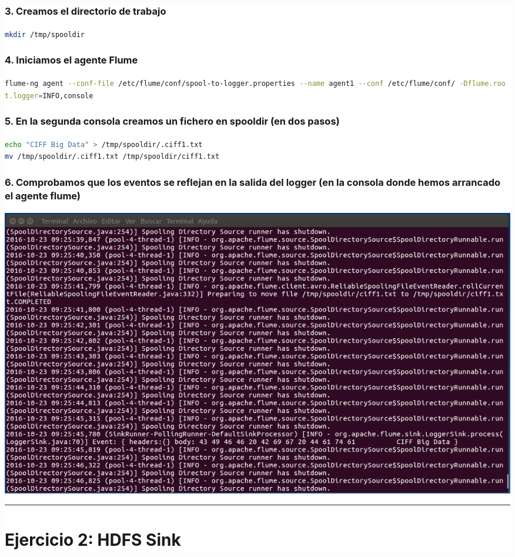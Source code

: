 ### 3. Creamos el directorio de trabajo

```bash
mkdir /tmp/spooldir
```

### 4. Iniciamos el agente Flume

```bash
flume-ng agent --conf-file /etc/flume/conf/spool-to-logger.properties --name agent1 --conf /etc/flume/conf/ -Dflume.root.logger=INFO,console
```

### 5. En la segunda consola creamos un fichero en spooldir (en dos pasos)

```bash
echo "CIFF Big Data" > /tmp/spooldir/.ciff1.txt
mv /tmp/spooldir/.ciff1.txt /tmp/spooldir/ciff1.txt
```

### 6. Comprobamos que los eventos se reflejan en la salida del logger (en la consola donde hemos arrancado el agente flume)

![Salida del logger](images/s2/Resultado1.png)

***
# Ejercicio 2: HDFS Sink
